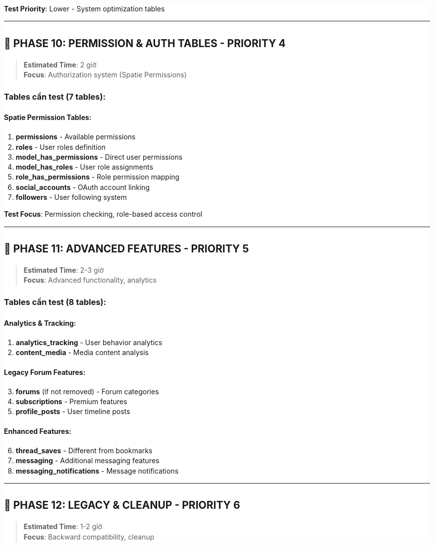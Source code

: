 **Test Priority**: Lower - System optimization tables

---

## 🔐 PHASE 10: PERMISSION & AUTH TABLES - **PRIORITY 4**

> **Estimated Time**: 2 giờ  
> **Focus**: Authorization system (Spatie Permissions)

### **Tables cần test (7 tables):**

#### **Spatie Permission Tables**:
1. **permissions** - Available permissions  
2. **roles** - User roles definition
3. **model_has_permissions** - Direct user permissions
4. **model_has_roles** - User role assignments  
5. **role_has_permissions** - Role permission mapping
6. **social_accounts** - OAuth account linking
7. **followers** - User following system

**Test Focus**: Permission checking, role-based access control

---

## 🚀 PHASE 11: ADVANCED FEATURES - **PRIORITY 5**

> **Estimated Time**: 2-3 giờ  
> **Focus**: Advanced functionality, analytics

### **Tables cần test (8 tables):**

#### **Analytics & Tracking**:
1. **analytics_tracking** - User behavior analytics
2. **content_media** - Media content analysis

#### **Legacy Forum Features**:
3. **forums** (if not removed) - Forum categories  
4. **subscriptions** - Premium features
5. **profile_posts** - User timeline posts

#### **Enhanced Features**:
6. **thread_saves** - Different from bookmarks
7. **messaging** - Additional messaging features
8. **messaging_notifications** - Message notifications

---

## 🧹 PHASE 12: LEGACY & CLEANUP - **PRIORITY 6**

> **Estimated Time**: 1-2 giờ  
> **Focus**: Backward compatibility, cleanup
